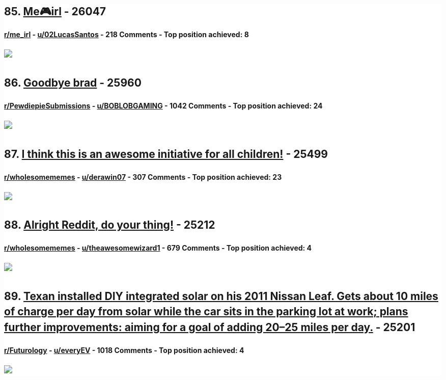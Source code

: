## 85. [Me🎮irl](http://reddit.com/r/me_irl/comments/cjn2sk/meirl/) - 26047
#### [r/me_irl](http://reddit.com/r/me_irl) - [u/02LucasSantos](http://reddit.com/u/02LucasSantos) - 218 Comments - Top position achieved: 8

<a href="https://i.redd.it/j7arll8yjdd31.png"><img src="https://b.thumbs.redditmedia.com/8Aq4HBRvjps_nABN9fBX2ZkuBtjvylSTFLDhZa4TGrI.jpg"></img></a>

## 86. [Goodbye brad](http://reddit.com/r/PewdiepieSubmissions/comments/cjyla6/goodbye_brad/) - 25960
#### [r/PewdiepieSubmissions](http://reddit.com/r/PewdiepieSubmissions) - [u/BOBLOBGAMING](http://reddit.com/u/BOBLOBGAMING) - 1042 Comments - Top position achieved: 24

<a href="https://i.redd.it/qp3a5i4cgid31.jpg"><img src="https://b.thumbs.redditmedia.com/ERbyolGsiJxPXcRtUCDR9ObpvssZfAwc61yMv-vVP2g.jpg"></img></a>

## 87. [I think this is an awesome initiative for all children!](http://reddit.com/r/wholesomememes/comments/cjqich/i_think_this_is_an_awesome_initiative_for_all/) - 25499
#### [r/wholesomememes](http://reddit.com/r/wholesomememes) - [u/derawin07](http://reddit.com/u/derawin07) - 307 Comments - Top position achieved: 23

<a href="https://i.redd.it/ft8msmo6gfd31.png"><img src="https://b.thumbs.redditmedia.com/bUFfhHQAQ7_a4DZcECTd1vWMYOTexSPftDSaOjWcG9E.jpg"></img></a>

## 88. [Alright Reddit, do your thing!](http://reddit.com/r/wholesomememes/comments/cjxrqq/alright_reddit_do_your_thing/) - 25212
#### [r/wholesomememes](http://reddit.com/r/wholesomememes) - [u/theawesomewizard1](http://reddit.com/u/theawesomewizard1) - 679 Comments - Top position achieved: 4

<a href="https://i.redd.it/hxryllks5id31.jpg"><img src="https://b.thumbs.redditmedia.com/s-7PQfXQ4VAKLq_EdOCaM7Y8E2E34x8gT6eRa3sTnNc.jpg"></img></a>

## 89. [Texan installed DIY integrated solar on his 2011 Nissan Leaf. Gets about 10 miles of charge per day from solar while the car sits in the parking lot at work; plans further improvements: aiming for a goal of adding 20–25 miles per day.](http://reddit.com/r/Futurology/comments/cjx2yv/texan_installed_diy_integrated_solar_on_his_2011/) - 25201
#### [r/Futurology](http://reddit.com/r/Futurology) - [u/everyEV](http://reddit.com/u/everyEV) - 1018 Comments - Top position achieved: 4

<a href="https://cleantechnica.com/2019/07/23/diy-solar-leaf-project-shows-the-untapped-potential-of-solar-evs/"><img src="https://b.thumbs.redditmedia.com/7M-T4yEOkMX3ozPBFOTgxulJ5jDoyy4QLhYZJtdvK3o.jpg"></img></a>
